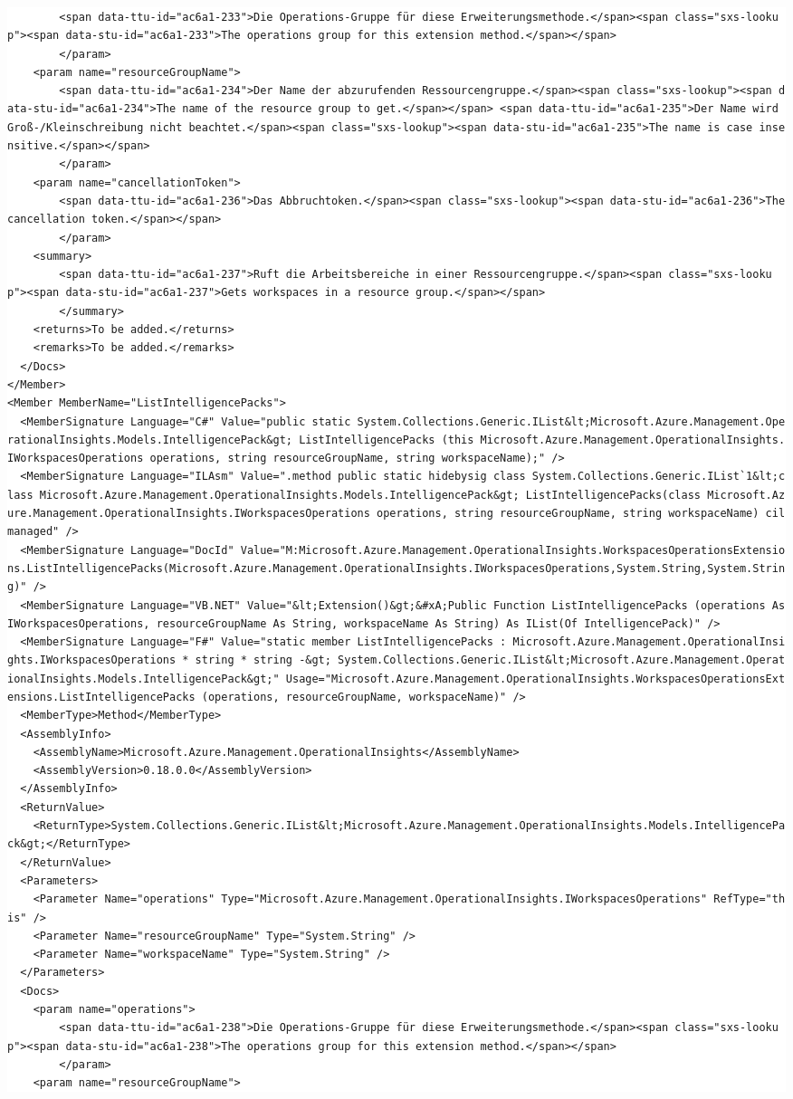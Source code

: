             <span data-ttu-id="ac6a1-233">Die Operations-Gruppe für diese Erweiterungsmethode.</span><span class="sxs-lookup"><span data-stu-id="ac6a1-233">The operations group for this extension method.</span></span>
            </param>
        <param name="resourceGroupName">
            <span data-ttu-id="ac6a1-234">Der Name der abzurufenden Ressourcengruppe.</span><span class="sxs-lookup"><span data-stu-id="ac6a1-234">The name of the resource group to get.</span></span> <span data-ttu-id="ac6a1-235">Der Name wird Groß-/Kleinschreibung nicht beachtet.</span><span class="sxs-lookup"><span data-stu-id="ac6a1-235">The name is case insensitive.</span></span>
            </param>
        <param name="cancellationToken">
            <span data-ttu-id="ac6a1-236">Das Abbruchtoken.</span><span class="sxs-lookup"><span data-stu-id="ac6a1-236">The cancellation token.</span></span>
            </param>
        <summary>
            <span data-ttu-id="ac6a1-237">Ruft die Arbeitsbereiche in einer Ressourcengruppe.</span><span class="sxs-lookup"><span data-stu-id="ac6a1-237">Gets workspaces in a resource group.</span></span>
            </summary>
        <returns>To be added.</returns>
        <remarks>To be added.</remarks>
      </Docs>
    </Member>
    <Member MemberName="ListIntelligencePacks">
      <MemberSignature Language="C#" Value="public static System.Collections.Generic.IList&lt;Microsoft.Azure.Management.OperationalInsights.Models.IntelligencePack&gt; ListIntelligencePacks (this Microsoft.Azure.Management.OperationalInsights.IWorkspacesOperations operations, string resourceGroupName, string workspaceName);" />
      <MemberSignature Language="ILAsm" Value=".method public static hidebysig class System.Collections.Generic.IList`1&lt;class Microsoft.Azure.Management.OperationalInsights.Models.IntelligencePack&gt; ListIntelligencePacks(class Microsoft.Azure.Management.OperationalInsights.IWorkspacesOperations operations, string resourceGroupName, string workspaceName) cil managed" />
      <MemberSignature Language="DocId" Value="M:Microsoft.Azure.Management.OperationalInsights.WorkspacesOperationsExtensions.ListIntelligencePacks(Microsoft.Azure.Management.OperationalInsights.IWorkspacesOperations,System.String,System.String)" />
      <MemberSignature Language="VB.NET" Value="&lt;Extension()&gt;&#xA;Public Function ListIntelligencePacks (operations As IWorkspacesOperations, resourceGroupName As String, workspaceName As String) As IList(Of IntelligencePack)" />
      <MemberSignature Language="F#" Value="static member ListIntelligencePacks : Microsoft.Azure.Management.OperationalInsights.IWorkspacesOperations * string * string -&gt; System.Collections.Generic.IList&lt;Microsoft.Azure.Management.OperationalInsights.Models.IntelligencePack&gt;" Usage="Microsoft.Azure.Management.OperationalInsights.WorkspacesOperationsExtensions.ListIntelligencePacks (operations, resourceGroupName, workspaceName)" />
      <MemberType>Method</MemberType>
      <AssemblyInfo>
        <AssemblyName>Microsoft.Azure.Management.OperationalInsights</AssemblyName>
        <AssemblyVersion>0.18.0.0</AssemblyVersion>
      </AssemblyInfo>
      <ReturnValue>
        <ReturnType>System.Collections.Generic.IList&lt;Microsoft.Azure.Management.OperationalInsights.Models.IntelligencePack&gt;</ReturnType>
      </ReturnValue>
      <Parameters>
        <Parameter Name="operations" Type="Microsoft.Azure.Management.OperationalInsights.IWorkspacesOperations" RefType="this" />
        <Parameter Name="resourceGroupName" Type="System.String" />
        <Parameter Name="workspaceName" Type="System.String" />
      </Parameters>
      <Docs>
        <param name="operations">
            <span data-ttu-id="ac6a1-238">Die Operations-Gruppe für diese Erweiterungsmethode.</span><span class="sxs-lookup"><span data-stu-id="ac6a1-238">The operations group for this extension method.</span></span>
            </param>
        <param name="resourceGroupName">